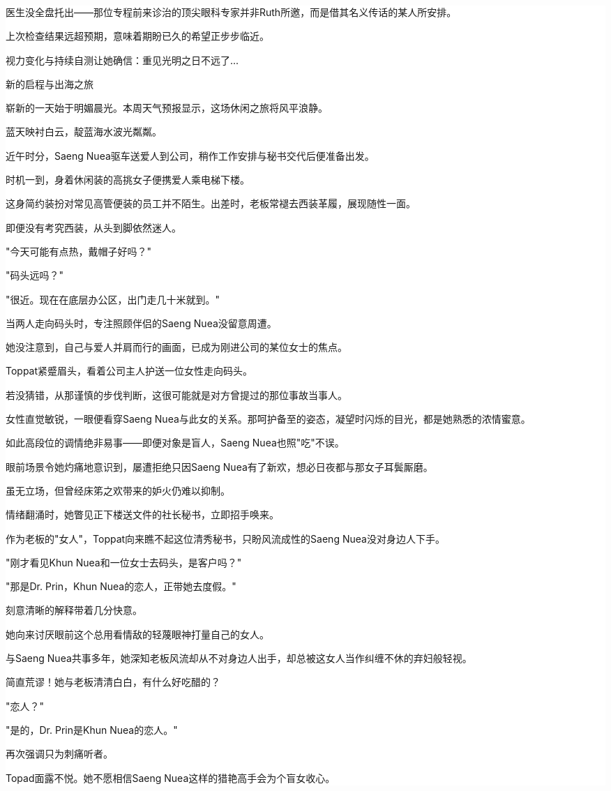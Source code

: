 医生没全盘托出——那位专程前来诊治的顶尖眼科专家并非Ruth所邀，而是借其名义传话的某人所安排。

上次检查结果远超预期，意味着期盼已久的希望正步步临近。

视力变化与持续自测让她确信：重见光明之日不远了...

新的启程与出海之旅

崭新的一天始于明媚晨光。本周天气预报显示，这场休闲之旅将风平浪静。

蓝天映衬白云，靛蓝海水波光粼粼。

近午时分，Saeng Nuea驱车送爱人到公司，稍作工作安排与秘书交代后便准备出发。

时机一到，身着休闲装的高挑女子便携爱人乘电梯下楼。

这身简约装扮对常见高管便装的员工并不陌生。出差时，老板常褪去西装革履，展现随性一面。

即便没有考究西装，从头到脚依然迷人。

"今天可能有点热，戴帽子好吗？"

"码头远吗？"

"很近。现在在底层办公区，出门走几十米就到。"

当两人走向码头时，专注照顾伴侣的Saeng Nuea没留意周遭。

她没注意到，自己与爱人并肩而行的画面，已成为刚进公司的某位女士的焦点。

Toppat紧蹙眉头，看着公司主人护送一位女性走向码头。

若没猜错，从那谨慎的步伐判断，这很可能就是对方曾提过的那位事故当事人。

女性直觉敏锐，一眼便看穿Saeng Nuea与此女的关系。那呵护备至的姿态，凝望时闪烁的目光，都是她熟悉的浓情蜜意。

如此高段位的调情绝非易事——即便对象是盲人，Saeng Nuea也照"吃"不误。

眼前场景令她灼痛地意识到，屡遭拒绝只因Saeng Nuea有了新欢，想必日夜都与那女子耳鬓厮磨。

虽无立场，但曾经床笫之欢带来的妒火仍难以抑制。

情绪翻涌时，她瞥见正下楼送文件的社长秘书，立即招手唤来。

作为老板的"女人"，Toppat向来瞧不起这位清秀秘书，只盼风流成性的Saeng Nuea没对身边人下手。

"刚才看见Khun Nuea和一位女士去码头，是客户吗？"

"那是Dr. Prin，Khun Nuea的恋人，正带她去度假。"

刻意清晰的解释带着几分快意。

她向来讨厌眼前这个总用看情敌的轻蔑眼神打量自己的女人。

与Saeng Nuea共事多年，她深知老板风流却从不对身边人出手，却总被这女人当作纠缠不休的弃妇般轻视。

简直荒谬！她与老板清清白白，有什么好吃醋的？

"恋人？"

"是的，Dr. Prin是Khun Nuea的恋人。"

再次强调只为刺痛听者。

Topad面露不悦。她不愿相信Saeng Nuea这样的猎艳高手会为个盲女收心。
